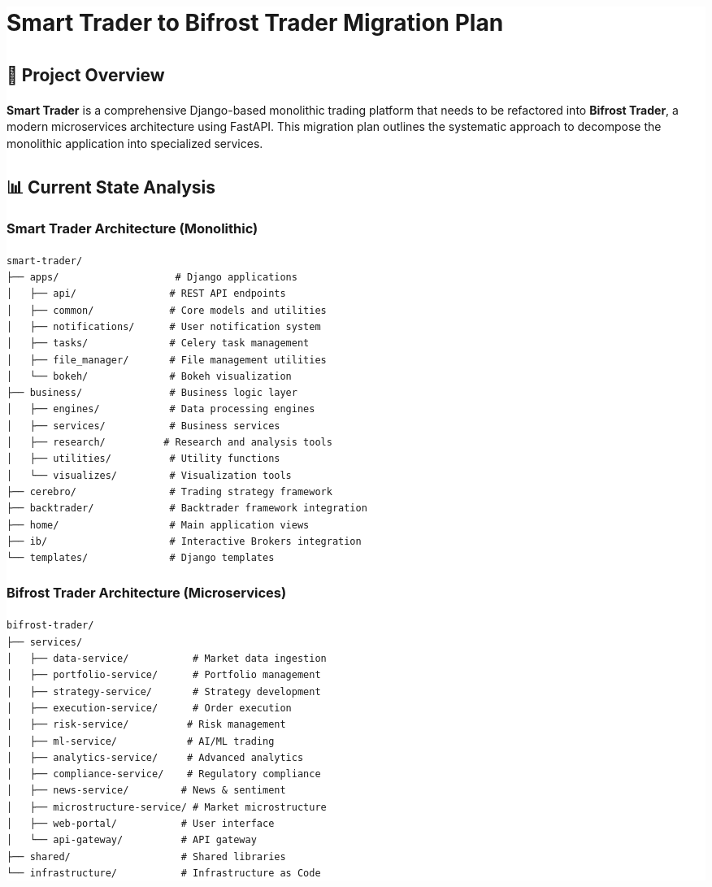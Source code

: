 # Smart Trader to Bifrost Trader Migration Plan

## 🎯 **Project Overview**

**Smart Trader** is a comprehensive Django-based monolithic trading platform that needs to be refactored into **Bifrost Trader**, a modern microservices architecture using FastAPI. This migration plan outlines the systematic approach to decompose the monolithic application into specialized services.

## 📊 **Current State Analysis**

### **Smart Trader Architecture (Monolithic)**
```
smart-trader/
├── apps/                    # Django applications
│   ├── api/                # REST API endpoints
│   ├── common/             # Core models and utilities
│   ├── notifications/      # User notification system
│   ├── tasks/              # Celery task management
│   ├── file_manager/       # File management utilities
│   └── bokeh/              # Bokeh visualization
├── business/               # Business logic layer
│   ├── engines/            # Data processing engines
│   ├── services/           # Business services
│   ├── research/          # Research and analysis tools
│   ├── utilities/          # Utility functions
│   └── visualizes/         # Visualization tools
├── cerebro/                # Trading strategy framework
├── backtrader/             # Backtrader framework integration
├── home/                   # Main application views
├── ib/                     # Interactive Brokers integration
└── templates/              # Django templates
```

### **Bifrost Trader Architecture (Microservices)**
```
bifrost-trader/
├── services/
│   ├── data-service/           # Market data ingestion
│   ├── portfolio-service/      # Portfolio management
│   ├── strategy-service/       # Strategy development
│   ├── execution-service/      # Order execution
│   ├── risk-service/          # Risk management
│   ├── ml-service/            # AI/ML trading
│   ├── analytics-service/     # Advanced analytics
│   ├── compliance-service/    # Regulatory compliance
│   ├── news-service/         # News & sentiment
│   ├── microstructure-service/ # Market microstructure
│   ├── web-portal/           # User interface
│   └── api-gateway/          # API gateway
├── shared/                   # Shared libraries
└── infrastructure/           # Infrastructure as Code
```
